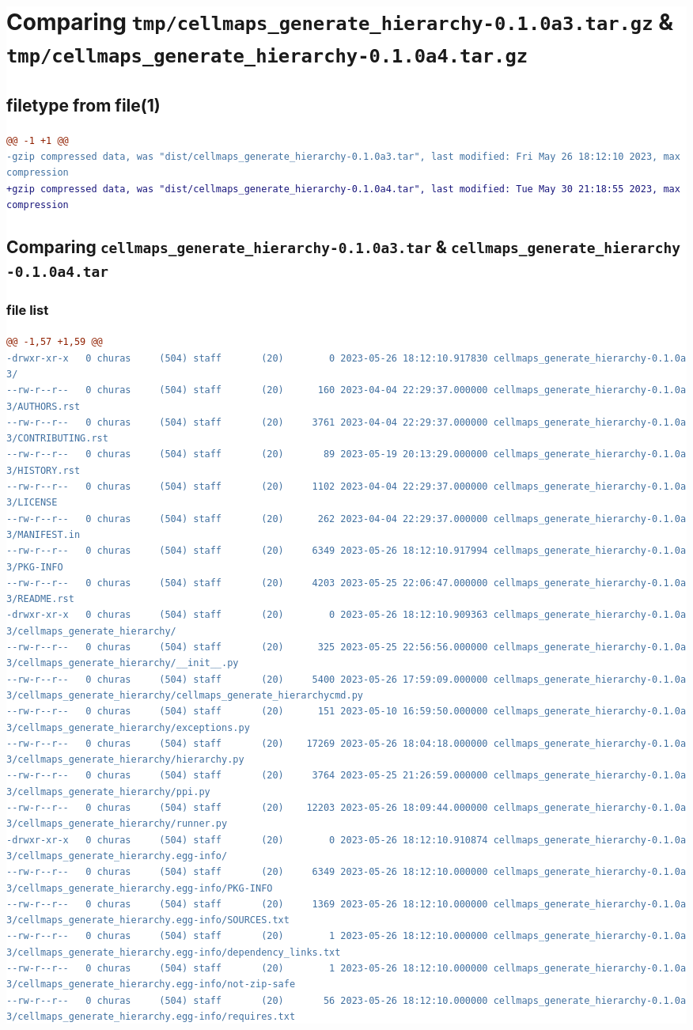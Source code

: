 # Comparing `tmp/cellmaps_generate_hierarchy-0.1.0a3.tar.gz` & `tmp/cellmaps_generate_hierarchy-0.1.0a4.tar.gz`

## filetype from file(1)

```diff
@@ -1 +1 @@
-gzip compressed data, was "dist/cellmaps_generate_hierarchy-0.1.0a3.tar", last modified: Fri May 26 18:12:10 2023, max compression
+gzip compressed data, was "dist/cellmaps_generate_hierarchy-0.1.0a4.tar", last modified: Tue May 30 21:18:55 2023, max compression
```

## Comparing `cellmaps_generate_hierarchy-0.1.0a3.tar` & `cellmaps_generate_hierarchy-0.1.0a4.tar`

### file list

```diff
@@ -1,57 +1,59 @@
-drwxr-xr-x   0 churas     (504) staff       (20)        0 2023-05-26 18:12:10.917830 cellmaps_generate_hierarchy-0.1.0a3/
--rw-r--r--   0 churas     (504) staff       (20)      160 2023-04-04 22:29:37.000000 cellmaps_generate_hierarchy-0.1.0a3/AUTHORS.rst
--rw-r--r--   0 churas     (504) staff       (20)     3761 2023-04-04 22:29:37.000000 cellmaps_generate_hierarchy-0.1.0a3/CONTRIBUTING.rst
--rw-r--r--   0 churas     (504) staff       (20)       89 2023-05-19 20:13:29.000000 cellmaps_generate_hierarchy-0.1.0a3/HISTORY.rst
--rw-r--r--   0 churas     (504) staff       (20)     1102 2023-04-04 22:29:37.000000 cellmaps_generate_hierarchy-0.1.0a3/LICENSE
--rw-r--r--   0 churas     (504) staff       (20)      262 2023-04-04 22:29:37.000000 cellmaps_generate_hierarchy-0.1.0a3/MANIFEST.in
--rw-r--r--   0 churas     (504) staff       (20)     6349 2023-05-26 18:12:10.917994 cellmaps_generate_hierarchy-0.1.0a3/PKG-INFO
--rw-r--r--   0 churas     (504) staff       (20)     4203 2023-05-25 22:06:47.000000 cellmaps_generate_hierarchy-0.1.0a3/README.rst
-drwxr-xr-x   0 churas     (504) staff       (20)        0 2023-05-26 18:12:10.909363 cellmaps_generate_hierarchy-0.1.0a3/cellmaps_generate_hierarchy/
--rw-r--r--   0 churas     (504) staff       (20)      325 2023-05-25 22:56:56.000000 cellmaps_generate_hierarchy-0.1.0a3/cellmaps_generate_hierarchy/__init__.py
--rw-r--r--   0 churas     (504) staff       (20)     5400 2023-05-26 17:59:09.000000 cellmaps_generate_hierarchy-0.1.0a3/cellmaps_generate_hierarchy/cellmaps_generate_hierarchycmd.py
--rw-r--r--   0 churas     (504) staff       (20)      151 2023-05-10 16:59:50.000000 cellmaps_generate_hierarchy-0.1.0a3/cellmaps_generate_hierarchy/exceptions.py
--rw-r--r--   0 churas     (504) staff       (20)    17269 2023-05-26 18:04:18.000000 cellmaps_generate_hierarchy-0.1.0a3/cellmaps_generate_hierarchy/hierarchy.py
--rw-r--r--   0 churas     (504) staff       (20)     3764 2023-05-25 21:26:59.000000 cellmaps_generate_hierarchy-0.1.0a3/cellmaps_generate_hierarchy/ppi.py
--rw-r--r--   0 churas     (504) staff       (20)    12203 2023-05-26 18:09:44.000000 cellmaps_generate_hierarchy-0.1.0a3/cellmaps_generate_hierarchy/runner.py
-drwxr-xr-x   0 churas     (504) staff       (20)        0 2023-05-26 18:12:10.910874 cellmaps_generate_hierarchy-0.1.0a3/cellmaps_generate_hierarchy.egg-info/
--rw-r--r--   0 churas     (504) staff       (20)     6349 2023-05-26 18:12:10.000000 cellmaps_generate_hierarchy-0.1.0a3/cellmaps_generate_hierarchy.egg-info/PKG-INFO
--rw-r--r--   0 churas     (504) staff       (20)     1369 2023-05-26 18:12:10.000000 cellmaps_generate_hierarchy-0.1.0a3/cellmaps_generate_hierarchy.egg-info/SOURCES.txt
--rw-r--r--   0 churas     (504) staff       (20)        1 2023-05-26 18:12:10.000000 cellmaps_generate_hierarchy-0.1.0a3/cellmaps_generate_hierarchy.egg-info/dependency_links.txt
--rw-r--r--   0 churas     (504) staff       (20)        1 2023-05-26 18:12:10.000000 cellmaps_generate_hierarchy-0.1.0a3/cellmaps_generate_hierarchy.egg-info/not-zip-safe
--rw-r--r--   0 churas     (504) staff       (20)       56 2023-05-26 18:12:10.000000 cellmaps_generate_hierarchy-0.1.0a3/cellmaps_generate_hierarchy.egg-info/requires.txt
```